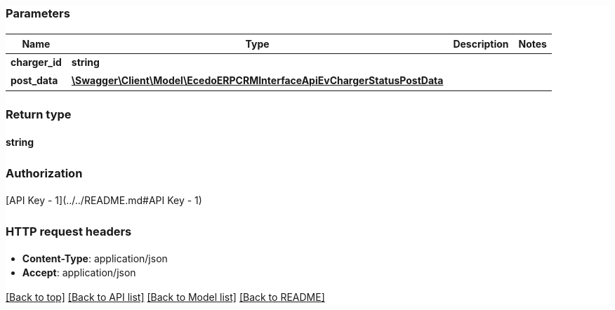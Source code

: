 ### Parameters

Name | Type | Description  | Notes
------------- | ------------- | ------------- | -------------
 **charger_id** | **string**|  |
 **post_data** | [**\Swagger\Client\Model\EcedoERPCRMInterfaceApiEvChargerStatusPostData**](../Model/EcedoERPCRMInterfaceApiEvChargerStatusPostData.md)|  |

### Return type

**string**

### Authorization

[API Key - 1](../../README.md#API Key - 1)

### HTTP request headers

 - **Content-Type**: application/json
 - **Accept**: application/json

[[Back to top]](#) [[Back to API list]](../../README.md#documentation-for-api-endpoints) [[Back to Model list]](../../README.md#documentation-for-models) [[Back to README]](../../README.md)

